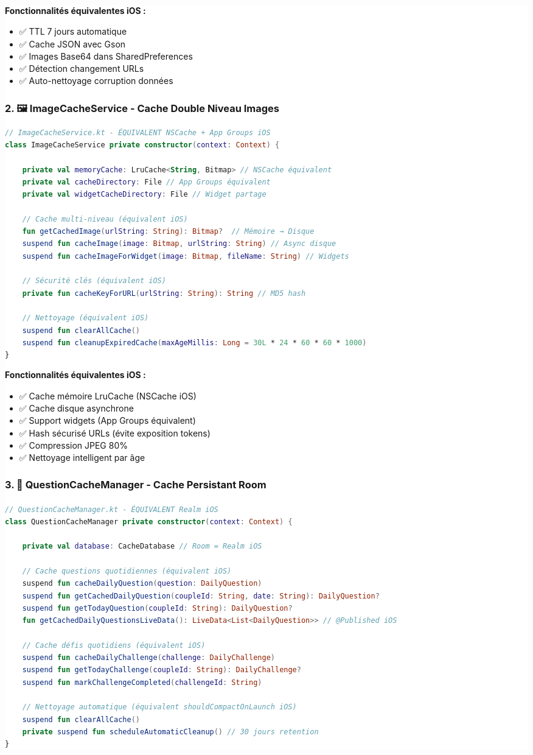 **Fonctionnalités équivalentes iOS :**

- ✅ TTL 7 jours automatique
- ✅ Cache JSON avec Gson
- ✅ Images Base64 dans SharedPreferences
- ✅ Détection changement URLs
- ✅ Auto-nettoyage corruption données

### 2. 🖼️ ImageCacheService - Cache Double Niveau Images

```kotlin
// ImageCacheService.kt - ÉQUIVALENT NSCache + App Groups iOS
class ImageCacheService private constructor(context: Context) {

    private val memoryCache: LruCache<String, Bitmap> // NSCache équivalent
    private val cacheDirectory: File // App Groups équivalent
    private val widgetCacheDirectory: File // Widget partage

    // Cache multi-niveau (équivalent iOS)
    fun getCachedImage(urlString: String): Bitmap?  // Mémoire → Disque
    suspend fun cacheImage(image: Bitmap, urlString: String) // Async disque
    suspend fun cacheImageForWidget(image: Bitmap, fileName: String) // Widgets

    // Sécurité clés (équivalent iOS)
    private fun cacheKeyForURL(urlString: String): String // MD5 hash

    // Nettoyage (équivalent iOS)
    suspend fun clearAllCache()
    suspend fun cleanupExpiredCache(maxAgeMillis: Long = 30L * 24 * 60 * 60 * 1000)
}
```

**Fonctionnalités équivalentes iOS :**

- ✅ Cache mémoire LruCache (NSCache iOS)
- ✅ Cache disque asynchrone
- ✅ Support widgets (App Groups équivalent)
- ✅ Hash sécurisé URLs (évite exposition tokens)
- ✅ Compression JPEG 80%
- ✅ Nettoyage intelligent par âge

### 3. 📝 QuestionCacheManager - Cache Persistant Room

```kotlin
// QuestionCacheManager.kt - ÉQUIVALENT Realm iOS
class QuestionCacheManager private constructor(context: Context) {

    private val database: CacheDatabase // Room = Realm iOS

    // Cache questions quotidiennes (équivalent iOS)
    suspend fun cacheDailyQuestion(question: DailyQuestion)
    suspend fun getCachedDailyQuestion(coupleId: String, date: String): DailyQuestion?
    suspend fun getTodayQuestion(coupleId: String): DailyQuestion?
    fun getCachedDailyQuestionsLiveData(): LiveData<List<DailyQuestion>> // @Published iOS

    // Cache défis quotidiens (équivalent iOS)
    suspend fun cacheDailyChallenge(challenge: DailyChallenge)
    suspend fun getTodayChallenge(coupleId: String): DailyChallenge?
    suspend fun markChallengeCompleted(challengeId: String)

    // Nettoyage automatique (équivalent shouldCompactOnLaunch iOS)
    suspend fun clearAllCache()
    private suspend fun scheduleAutomaticCleanup() // 30 jours retention
}
```
